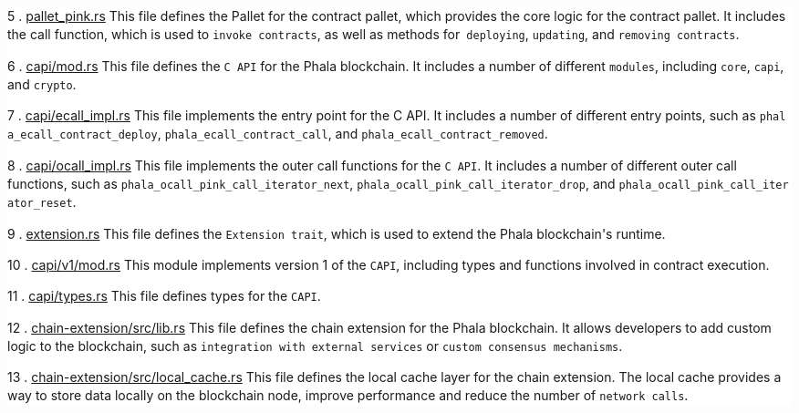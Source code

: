 
5 . [pallet_pink.rs](https://github.com/code-423n4/2024-03-phala-network/blob/main/phala-blockchain/crates/pink/runtime/src/runtime/pallet_pink.rs
)
This file defines the Pallet for the contract pallet, which provides the core logic for the contract pallet. It includes the call function, which is used to `invoke contracts`, as well as methods for` deploying`, `updating`, and `removing contracts`.

6 . [capi/mod.rs]( https://github.com/code-423n4/2024-03-phala-network/blob/main/phala-blockchain/crates/pink/runtime/src/capi/mod.rs
)
 This file defines the `C API` for the Phala blockchain. It includes a number of different `modules`, including `core`, `capi`, and `crypto`.

7 . [capi/ecall_impl.rs](https://github.com/code-423n4/2024-03-phala-network/blob/main/phala-blockchain/crates/pink/runtime/src/capi/ecall_impl.rs)
This file implements the entry point for the C API. It includes a number of different entry points, such as `phala_ecall_contract_deploy`, `phala_ecall_contract_call`, and `phala_ecall_contract_removed`.

8 . [capi/ocall_impl.rs](https://github.com/code-423n4/2024-03-phala-network/blob/main/phala-blockchain/crates/pink/runtime/src/capi/ocall_impl.rs
)
This file implements the outer call functions for the `C API`. It includes a number of different outer call functions, such as `phala_ocall_pink_call_iterator_next`, `phala_ocall_pink_call_iterator_drop`, and `phala_ocall_pink_call_iterator_reset`.

9 . [extension.rs](https://github.com/code-423n4/2024-03-phala-network/blob/main/phala-blockchain/crates/pink/runtime/src/runtime/extension.rs)
This file defines the `Extension trait`, which is used to extend the Phala blockchain's runtime.

10 . [capi/v1/mod.rs](https://github.com/code-423n4/2024-03-phala-network/blob/main/phala-blockchain/crates/pink/capi/src/v1/mod.rs
)
This module implements version 1 of the `CAPI`, including types and functions involved in contract execution.

11 . [capi/types.rs]( https://github.com/code-423n4/2024-03-phala-network/blob/main/phala-blockchain/crates/pink/capi/src/types.rs)
This file defines types for the `CAPI`.

12 . [chain-extension/src/lib.rs](https://github.com/code-423n4/2024-03-phala-network/blob/main/phala-blockchain/crates/pink/chain-extension/src/lib.rs)
This file defines the chain extension for the Phala blockchain. It allows developers to add custom logic to the blockchain, such as `integration with external services` or `custom consensus mechanisms`.

13 . [chain-extension/src/local_cache.rs]( https://github.com/code-423n4/2024-03-phala-network/blob/main/phala-blockchain/crates/pink/chain-extension/src/local_cache.rs
)
This file defines the local cache layer for the chain extension. The local cache provides a way to store data locally on the blockchain node, improve performance and reduce the number of `network calls`.


